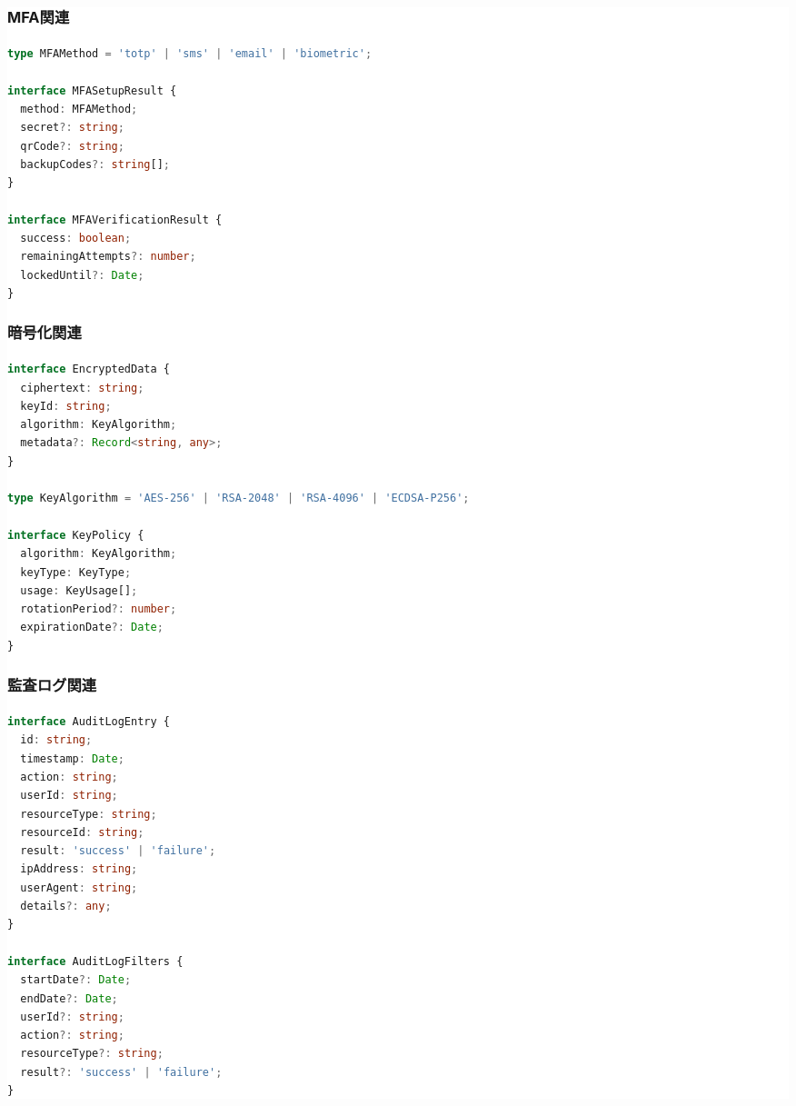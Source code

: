 ### MFA関連

```typescript
type MFAMethod = 'totp' | 'sms' | 'email' | 'biometric';

interface MFASetupResult {
  method: MFAMethod;
  secret?: string;
  qrCode?: string;
  backupCodes?: string[];
}

interface MFAVerificationResult {
  success: boolean;
  remainingAttempts?: number;
  lockedUntil?: Date;
}
```

### 暗号化関連

```typescript
interface EncryptedData {
  ciphertext: string;
  keyId: string;
  algorithm: KeyAlgorithm;
  metadata?: Record<string, any>;
}

type KeyAlgorithm = 'AES-256' | 'RSA-2048' | 'RSA-4096' | 'ECDSA-P256';

interface KeyPolicy {
  algorithm: KeyAlgorithm;
  keyType: KeyType;
  usage: KeyUsage[];
  rotationPeriod?: number;
  expirationDate?: Date;
}
```

### 監査ログ関連

```typescript
interface AuditLogEntry {
  id: string;
  timestamp: Date;
  action: string;
  userId: string;
  resourceType: string;
  resourceId: string;
  result: 'success' | 'failure';
  ipAddress: string;
  userAgent: string;
  details?: any;
}

interface AuditLogFilters {
  startDate?: Date;
  endDate?: Date;
  userId?: string;
  action?: string;
  resourceType?: string;
  result?: 'success' | 'failure';
}
```